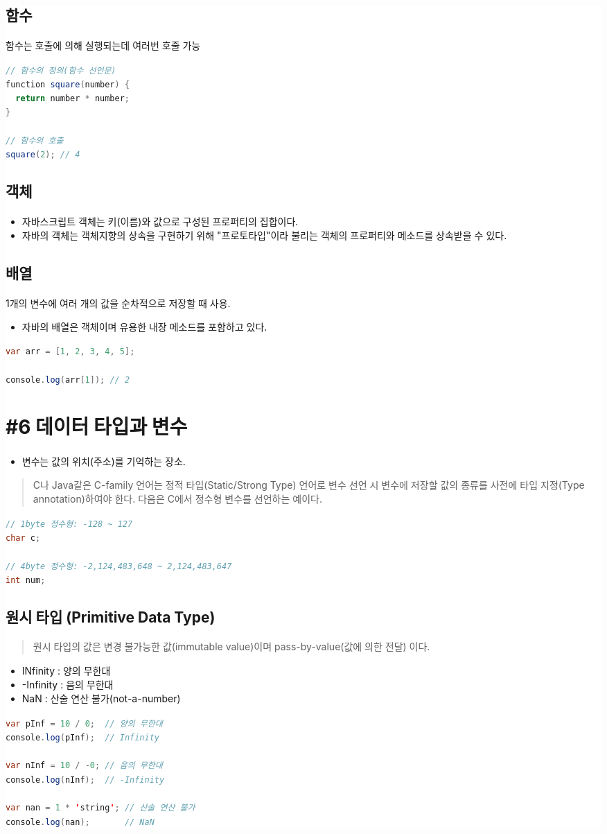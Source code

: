 ## 함수
함수는 호출에 의해 실행되는데 여러번 호줄 가능
```java
// 함수의 정의(함수 선언문)
function square(number) {
  return number * number;
}

// 함수의 호출
square(2); // 4
```

## 객체
- 자바스크립트 객체는 키(이름)와 값으로 구성된 프로퍼티의 집합이다.
- 자바의 객체는 객체지향의 상속을 구현하기 위해 "프로토타입"이라 불리는 객체의 프로퍼티와 메소드를 상속받을 수 있다.

## 배열
1개의 변수에 여러 개의 값을 순차적으로 저장할 때 사용.
- 자바의 배열은 객체이며 유용한 내장 메소드를 포함하고 있다.

```java
var arr = [1, 2, 3, 4, 5];

console.log(arr[1]); // 2
```

# #6 데이터 타입과 변수

- 변수는 값의 위치(주소)를 기억하는 장소.

> C나 Java같은 C-family 언어는 정적 타입(Static/Strong Type) 언어로 변수 선언 시 변수에 저장할 값의 종류를 사전에 타입 지정(Type annotation)하여야 한다. 다음은 C에서 정수형 변수를 선언하는 예이다.

```java
// 1byte 정수형: -128 ~ 127
char c;

// 4byte 정수형: -2,124,483,648 ~ 2,124,483,647
int num;
```

## 원시 타입 (Primitive Data Type)
 > 원시 타입의 값은 변경 불가능한 값(immutable value)이며 pass-by-value(값에 의한 전달) 이다.

 - INfinity : 양의 무한대
 - -Infinity : 음의 무한대
 - NaN : 산술 연산 불가(not-a-number) 
 ```java
 var pInf = 10 / 0;  // 양의 무한대
console.log(pInf);  // Infinity

var nInf = 10 / -0; // 음의 무한대
console.log(nInf);  // -Infinity

var nan = 1 * 'string'; // 산술 연산 불가
console.log(nan);       // NaN
```
